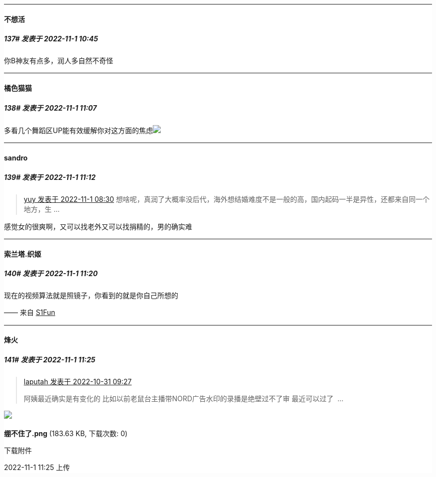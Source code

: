 
*****

####  不想活  
##### 137#       发表于 2022-11-1 10:45

你B神友有点多，润人多自然不奇怪



*****

####  橘色猫猫  
##### 138#       发表于 2022-11-1 11:07

多看几个舞蹈区UP能有效缓解你对这方面的焦虑<img src="https://static.saraba1st.com/image/smiley/face2017/033.png" referrerpolicy="no-referrer">

*****

####  sandro  
##### 139#       发表于 2022-11-1 11:12

<blockquote><a href="httphttps://bbs.saraba1st.com/2b/forum.php?mod=redirect&amp;goto=findpost&amp;pid=58216726&amp;ptid=2102324" target="_blank">yuy 发表于 2022-11-1 08:30</a>
想啥呢，真润了大概率没后代，海外想结婚难度不是一般的高，国内起码一半是异性，还都来自同一个地方，生 ...</blockquote>
感觉女的很爽啊，又可以找老外又可以找捐精的，男的确实难



*****

####  索兰塔.织姬  
##### 140#       发表于 2022-11-1 11:20

现在的视频算法就是照镜子，你看到的就是你自己所想的

—— 来自 [S1Fun](https://s1fun.koalcat.com)



*****

####  烽火  
##### 141#       发表于 2022-11-1 11:25

<blockquote><a href="httphttps://bbs.saraba1st.com/2b/forum.php?mod=redirect&amp;goto=findpost&amp;pid=58200688&amp;ptid=2102324" target="_blank">laputah 发表于 2022-10-31 09:27</a>

阿姨最近确实是有变化的 比如以前老鼠台主播带NORD广告水印的录播是绝壁过不了审 最近可以过了  ...</blockquote>

<img src="https://img.saraba1st.com/forum/202211/01/112520jbwc3iam5qwvwmny.png" referrerpolicy="no-referrer">

<strong>绷不住了.png</strong> (183.63 KB, 下载次数: 0)

下载附件

2022-11-1 11:25 上传

